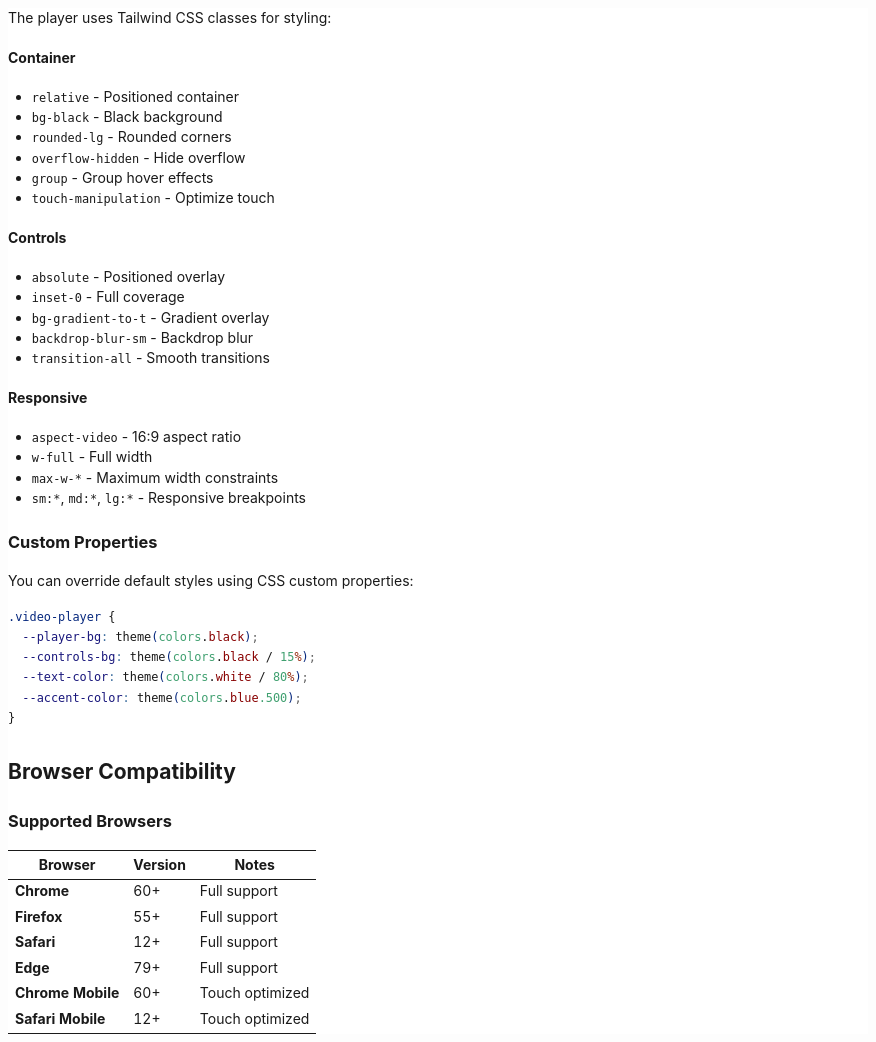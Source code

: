 The player uses Tailwind CSS classes for styling:

#### Container
- `relative` - Positioned container
- `bg-black` - Black background
- `rounded-lg` - Rounded corners
- `overflow-hidden` - Hide overflow
- `group` - Group hover effects
- `touch-manipulation` - Optimize touch

#### Controls
- `absolute` - Positioned overlay
- `inset-0` - Full coverage
- `bg-gradient-to-t` - Gradient overlay
- `backdrop-blur-sm` - Backdrop blur
- `transition-all` - Smooth transitions

#### Responsive
- `aspect-video` - 16:9 aspect ratio
- `w-full` - Full width
- `max-w-*` - Maximum width constraints
- `sm:*`, `md:*`, `lg:*` - Responsive breakpoints

### Custom Properties

You can override default styles using CSS custom properties:

```css
.video-player {
  --player-bg: theme(colors.black);
  --controls-bg: theme(colors.black / 15%);
  --text-color: theme(colors.white / 80%);
  --accent-color: theme(colors.blue.500);
}
```

## Browser Compatibility

### Supported Browsers

| Browser | Version | Notes |
|---------|---------|-------|
| **Chrome** | 60+ | Full support |
| **Firefox** | 55+ | Full support |
| **Safari** | 12+ | Full support |
| **Edge** | 79+ | Full support |
| **Chrome Mobile** | 60+ | Touch optimized |
| **Safari Mobile** | 12+ | Touch optimized |
